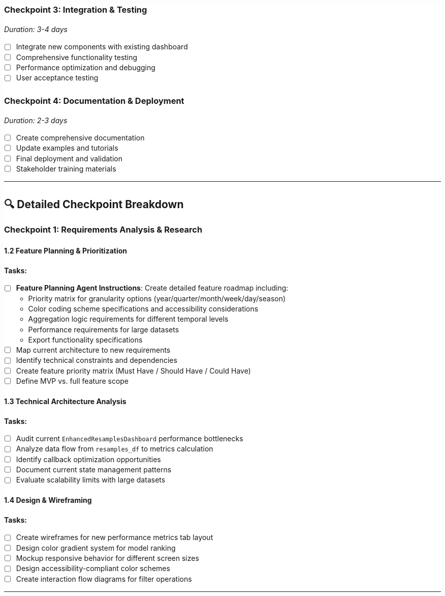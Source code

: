 ### **Checkpoint 3: Integration & Testing**
*Duration: 3-4 days*
- [ ] Integrate new components with existing dashboard
- [ ] Comprehensive functionality testing
- [ ] Performance optimization and debugging
- [ ] User acceptance testing

### **Checkpoint 4: Documentation & Deployment**
*Duration: 2-3 days*
- [ ] Create comprehensive documentation
- [ ] Update examples and tutorials
- [ ] Final deployment and validation
- [ ] Stakeholder training materials

---

## 🔍 Detailed Checkpoint Breakdown

### **Checkpoint 1: Requirements Analysis & Research**

#### 1.2 Feature Planning & Prioritization
**Tasks:**
- [ ] **Feature Planning Agent Instructions**: Create detailed feature roadmap including:
  - Priority matrix for granularity options (year/quarter/month/week/day/season)
  - Color coding scheme specifications and accessibility considerations
  - Aggregation logic requirements for different temporal levels
  - Performance requirements for large datasets
  - Export functionality specifications
- [ ] Map current architecture to new requirements
- [ ] Identify technical constraints and dependencies
- [ ] Create feature priority matrix (Must Have / Should Have / Could Have)
- [ ] Define MVP vs. full feature scope

#### 1.3 Technical Architecture Analysis
**Tasks:**
- [ ] Audit current `EnhancedResamplesDashboard` performance bottlenecks
- [ ] Analyze data flow from `resamples_df` to metrics calculation
- [ ] Identify callback optimization opportunities
- [ ] Document current state management patterns
- [ ] Evaluate scalability limits with large datasets

#### 1.4 Design & Wireframing
**Tasks:**
- [ ] Create wireframes for new performance metrics tab layout
- [ ] Design color gradient system for model ranking
- [ ] Mockup responsive behavior for different screen sizes
- [ ] Design accessibility-compliant color schemes
- [ ] Create interaction flow diagrams for filter operations

---
